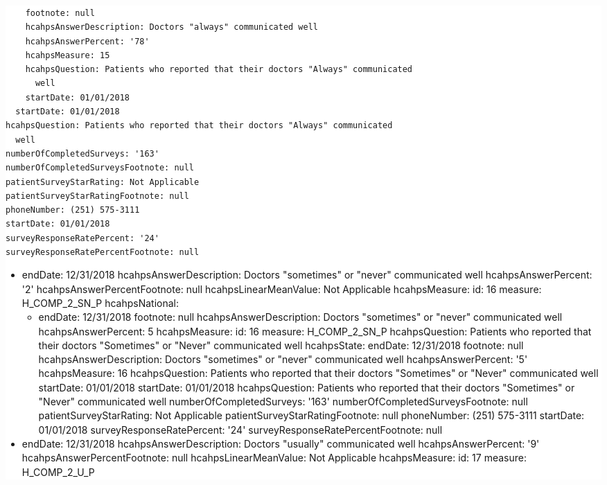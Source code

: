         footnote: null
        hcahpsAnswerDescription: Doctors "always" communicated well
        hcahpsAnswerPercent: '78'
        hcahpsMeasure: 15
        hcahpsQuestion: Patients who reported that their doctors "Always" communicated
          well
        startDate: 01/01/2018
      startDate: 01/01/2018
    hcahpsQuestion: Patients who reported that their doctors "Always" communicated
      well
    numberOfCompletedSurveys: '163'
    numberOfCompletedSurveysFootnote: null
    patientSurveyStarRating: Not Applicable
    patientSurveyStarRatingFootnote: null
    phoneNumber: (251) 575-3111
    startDate: 01/01/2018
    surveyResponseRatePercent: '24'
    surveyResponseRatePercentFootnote: null
  - endDate: 12/31/2018
    hcahpsAnswerDescription: Doctors "sometimes" or "never" communicated well
    hcahpsAnswerPercent: '2'
    hcahpsAnswerPercentFootnote: null
    hcahpsLinearMeanValue: Not Applicable
    hcahpsMeasure:
      id: 16
      measure: H_COMP_2_SN_P
    hcahpsNational:
    - endDate: 12/31/2018
      footnote: null
      hcahpsAnswerDescription: Doctors "sometimes" or "never" communicated well
      hcahpsAnswerPercent: 5
      hcahpsMeasure:
        id: 16
        measure: H_COMP_2_SN_P
      hcahpsQuestion: Patients who reported that their doctors "Sometimes" or "Never"
        communicated well
      hcahpsState:
        endDate: 12/31/2018
        footnote: null
        hcahpsAnswerDescription: Doctors "sometimes" or "never" communicated well
        hcahpsAnswerPercent: '5'
        hcahpsMeasure: 16
        hcahpsQuestion: Patients who reported that their doctors "Sometimes" or "Never"
          communicated well
        startDate: 01/01/2018
      startDate: 01/01/2018
    hcahpsQuestion: Patients who reported that their doctors "Sometimes" or "Never"
      communicated well
    numberOfCompletedSurveys: '163'
    numberOfCompletedSurveysFootnote: null
    patientSurveyStarRating: Not Applicable
    patientSurveyStarRatingFootnote: null
    phoneNumber: (251) 575-3111
    startDate: 01/01/2018
    surveyResponseRatePercent: '24'
    surveyResponseRatePercentFootnote: null
  - endDate: 12/31/2018
    hcahpsAnswerDescription: Doctors "usually" communicated well
    hcahpsAnswerPercent: '9'
    hcahpsAnswerPercentFootnote: null
    hcahpsLinearMeanValue: Not Applicable
    hcahpsMeasure:
      id: 17
      measure: H_COMP_2_U_P